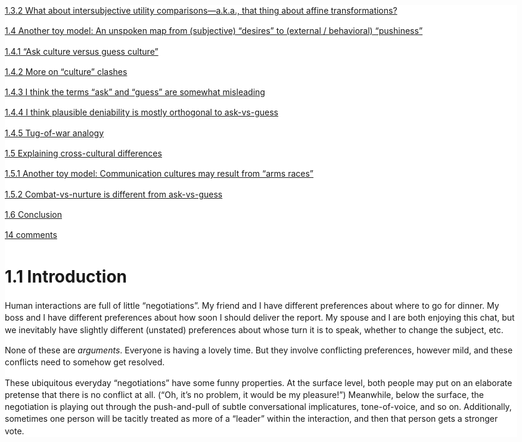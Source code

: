 [1.3.2 What about intersubjective utility comparisons—a.k.a., that thing about affine transformations?](https://www.lesswrong.com/posts/SPBm67otKq5ET5CWP/social-status-part-1-2-negotiations-over-object-level#1_3_2_What_about_intersubjective_utility_comparisons_a_k_a___that_thing_about_affine_transformations_)

[1.4 Another toy model: An unspoken map from (subjective) “desires” to (external / behavioral) “pushiness”](https://www.lesswrong.com/posts/SPBm67otKq5ET5CWP/social-status-part-1-2-negotiations-over-object-level#1_4_Another_toy_model__An_unspoken_map_from__subjective___desires__to__external___behavioral___pushiness_)

[1.4.1 “Ask culture versus guess culture”](https://www.lesswrong.com/posts/SPBm67otKq5ET5CWP/social-status-part-1-2-negotiations-over-object-level#1_4_1__Ask_culture_versus_guess_culture_)

[1.4.2 More on “culture” clashes](https://www.lesswrong.com/posts/SPBm67otKq5ET5CWP/social-status-part-1-2-negotiations-over-object-level#1_4_2_More_on__culture__clashes)

[1.4.3 I think the terms “ask” and “guess” are somewhat misleading](https://www.lesswrong.com/posts/SPBm67otKq5ET5CWP/social-status-part-1-2-negotiations-over-object-level#1_4_3_I_think_the_terms__ask__and__guess__are_somewhat_misleading)

[1.4.4 I think plausible deniability is mostly orthogonal to ask-vs-guess](https://www.lesswrong.com/posts/SPBm67otKq5ET5CWP/social-status-part-1-2-negotiations-over-object-level#1_4_4_I_think_plausible_deniability_is_mostly_orthogonal_to_ask_vs_guess)

[1.4.5 Tug-of-war analogy](https://www.lesswrong.com/posts/SPBm67otKq5ET5CWP/social-status-part-1-2-negotiations-over-object-level#1_4_5_Tug_of_war_analogy)

[1.5 Explaining cross-cultural differences](https://www.lesswrong.com/posts/SPBm67otKq5ET5CWP/social-status-part-1-2-negotiations-over-object-level#1_5_Explaining_cross_cultural_differences)

[1.5.1 Another toy model: Communication cultures may result from “arms races”](https://www.lesswrong.com/posts/SPBm67otKq5ET5CWP/social-status-part-1-2-negotiations-over-object-level#1_5_1_Another_toy_model__Communication_cultures_may_result_from__arms_races_)

[1.5.2 Combat-vs-nurture is different from ask-vs-guess](https://www.lesswrong.com/posts/SPBm67otKq5ET5CWP/social-status-part-1-2-negotiations-over-object-level#1_5_2_Combat_vs_nurture_is_different_from_ask_vs_guess)

[1.6 Conclusion](https://www.lesswrong.com/posts/SPBm67otKq5ET5CWP/social-status-part-1-2-negotiations-over-object-level#1_6_Conclusion)

[14 comments](https://www.lesswrong.com/posts/SPBm67otKq5ET5CWP/social-status-part-1-2-negotiations-over-object-level#comments)

# 1.1 Introduction

Human interactions are full of little “negotiations”. My friend and I have different preferences about where to go for dinner. My boss and I have different preferences about how soon I should deliver the report. My spouse and I are both enjoying this chat, but we inevitably have slightly different (unstated) preferences about whose turn it is to speak, whether to change the subject, etc.

None of these are _arguments_. Everyone is having a lovely time. But they involve conflicting preferences, however mild, and these conflicts need to somehow get resolved.

These ubiquitous everyday “negotiations” have some funny properties. At the surface level, both people may put on an elaborate pretense that there is no conflict at all. (“Oh, it’s no problem, it would be my pleasure!”) Meanwhile, below the surface, the negotiation is playing out through the push-and-pull of subtle conversational implicatures, tone-of-voice, and so on. Additionally, sometimes one person will be tacitly treated as more of a “leader” within the interaction, and then that person gets a stronger vote.
